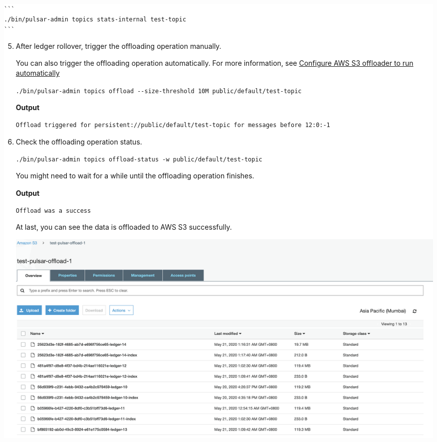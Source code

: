     ```
    ./bin/pulsar-admin topics stats-internal test-topic
    ```
	
5. After ledger rollover, trigger the offloading operation manually.

    You can also trigger the offloading operation automatically. For more information, see [Configure AWS S3 offloader to run automatically](#configure-aws-s3-offloader-to-run-automatically)

    ```
    ./bin/pulsar-admin topics offload --size-threshold 10M public/default/test-topic
    ```

    **Output**

    ```
    Offload triggered for persistent://public/default/test-topic for messages before 12:0:-1
    ```

6. Check the offloading operation status.

	```
    ./bin/pulsar-admin topics offload-status -w public/default/test-topic
    ```
	
	You might need to wait for a while until the offloading operation finishes.

    **Output**

    ```
    Offload was a success
    ```

	At last, you can see the data is offloaded to AWS S3 successfully.

    ![](/images/offloaders/aws-s3/complete-en.png)
